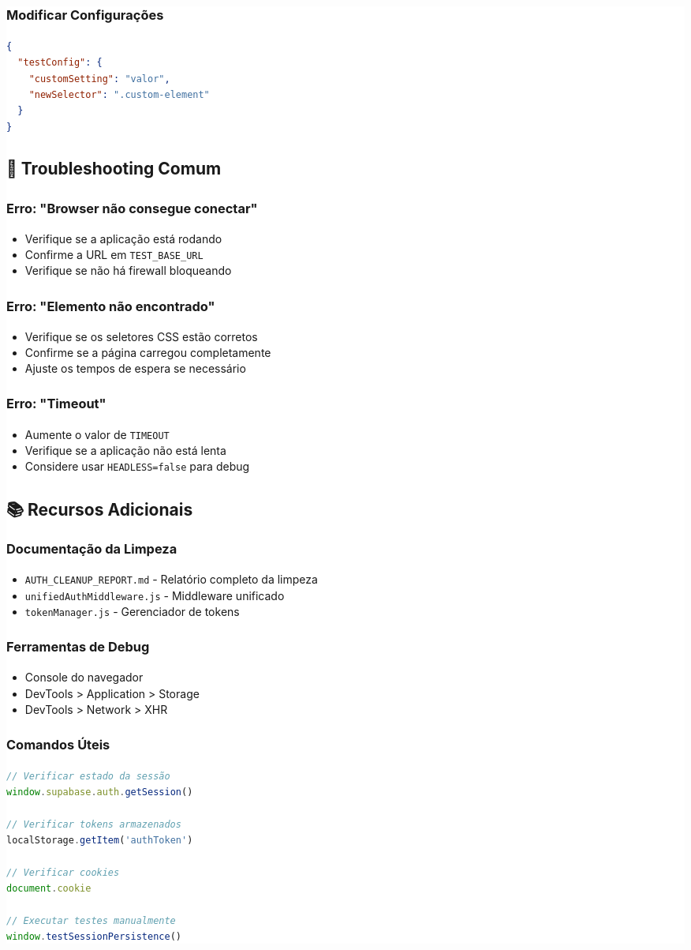 ### **Modificar Configurações**
```json
{
  "testConfig": {
    "customSetting": "valor",
    "newSelector": ".custom-element"
  }
}
```

## 🚨 **Troubleshooting Comum**

### **Erro: "Browser não consegue conectar"**
- Verifique se a aplicação está rodando
- Confirme a URL em `TEST_BASE_URL`
- Verifique se não há firewall bloqueando

### **Erro: "Elemento não encontrado"**
- Verifique se os seletores CSS estão corretos
- Confirme se a página carregou completamente
- Ajuste os tempos de espera se necessário

### **Erro: "Timeout"**
- Aumente o valor de `TIMEOUT`
- Verifique se a aplicação não está lenta
- Considere usar `HEADLESS=false` para debug

## 📚 **Recursos Adicionais**

### **Documentação da Limpeza**
- `AUTH_CLEANUP_REPORT.md` - Relatório completo da limpeza
- `unifiedAuthMiddleware.js` - Middleware unificado
- `tokenManager.js` - Gerenciador de tokens

### **Ferramentas de Debug**
- Console do navegador
- DevTools > Application > Storage
- DevTools > Network > XHR

### **Comandos Úteis**
```javascript
// Verificar estado da sessão
window.supabase.auth.getSession()

// Verificar tokens armazenados
localStorage.getItem('authToken')

// Verificar cookies
document.cookie

// Executar testes manualmente
window.testSessionPersistence()
```
